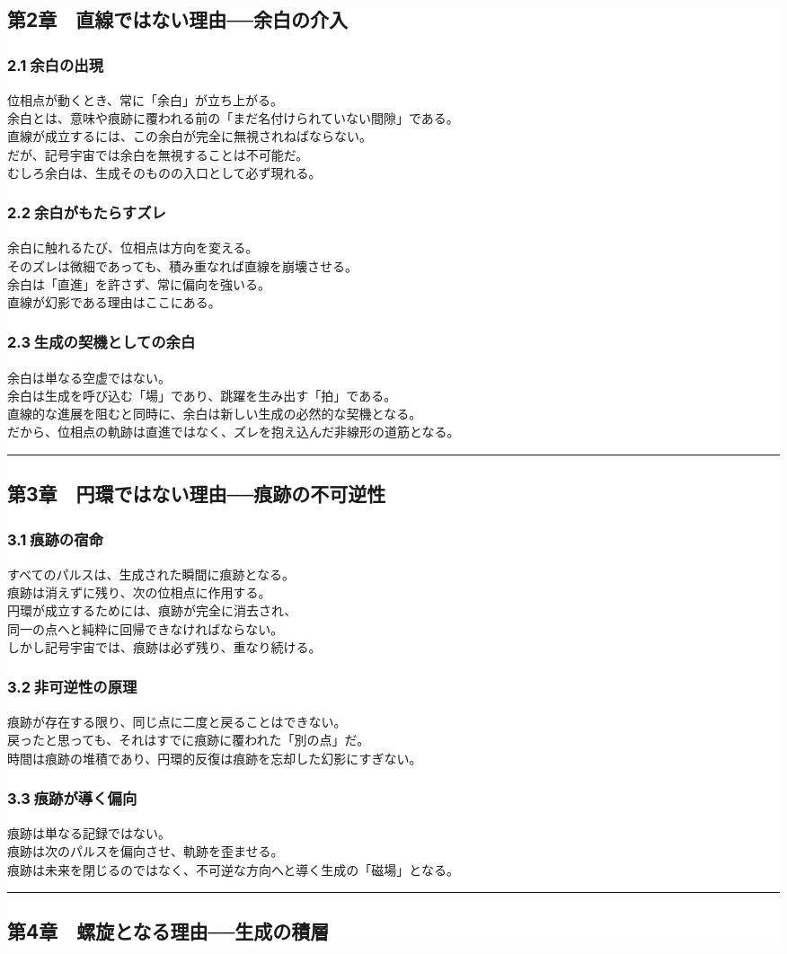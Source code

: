 ## 第2章　直線ではない理由──余白の介入

### 2.1 余白の出現

位相点が動くとき、常に「余白」が立ち上がる。  
余白とは、意味や痕跡に覆われる前の「まだ名付けられていない間隙」である。  
直線が成立するには、この余白が完全に無視されねばならない。  
だが、記号宇宙では余白を無視することは不可能だ。  
むしろ余白は、生成そのものの入口として必ず現れる。

### 2.2 余白がもたらすズレ

余白に触れるたび、位相点は方向を変える。  
そのズレは微細であっても、積み重なれば直線を崩壊させる。  
余白は「直進」を許さず、常に偏向を強いる。  
直線が幻影である理由はここにある。

### 2.3 生成の契機としての余白

余白は単なる空虚ではない。  
余白は生成を呼び込む「場」であり、跳躍を生み出す「拍」である。  
直線的な進展を阻むと同時に、余白は新しい生成の必然的な契機となる。  
だから、位相点の軌跡は直進ではなく、ズレを抱え込んだ非線形の道筋となる。

---

## 第3章　円環ではない理由──痕跡の不可逆性

### 3.1 痕跡の宿命

すべてのパルスは、生成された瞬間に痕跡となる。  
痕跡は消えずに残り、次の位相点に作用する。  
円環が成立するためには、痕跡が完全に消去され、  
同一の点へと純粋に回帰できなければならない。  
しかし記号宇宙では、痕跡は必ず残り、重なり続ける。

### 3.2 非可逆性の原理

痕跡が存在する限り、同じ点に二度と戻ることはできない。  
戻ったと思っても、それはすでに痕跡に覆われた「別の点」だ。  
時間は痕跡の堆積であり、円環的反復は痕跡を忘却した幻影にすぎない。

### 3.3 痕跡が導く偏向

痕跡は単なる記録ではない。  
痕跡は次のパルスを偏向させ、軌跡を歪ませる。  
痕跡は未来を閉じるのではなく、不可逆な方向へと導く生成の「磁場」となる。

---

## 第4章　螺旋となる理由──生成の積層

